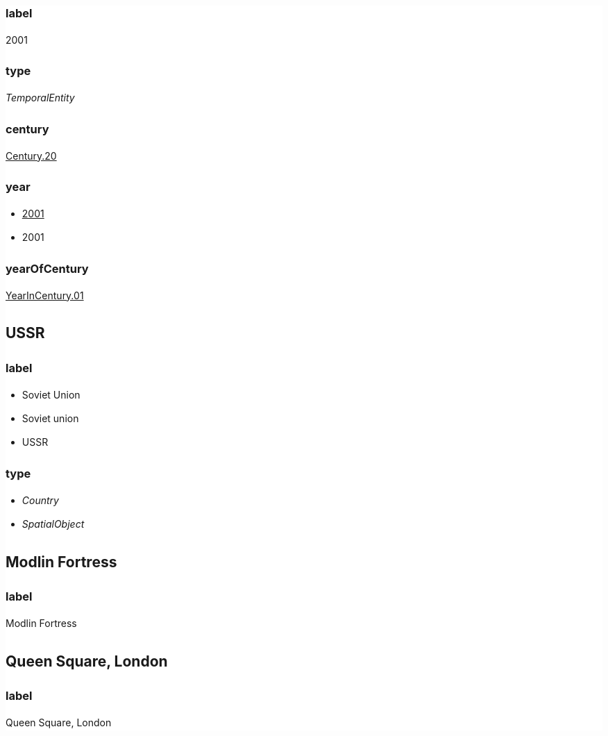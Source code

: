 ### label


2001

### type


*TemporalEntity*

### century


[Century.20](#Century.20)

### year

 - [2001](#2001)

 - 2001

### yearOfCentury


[YearInCentury.01](#YearInCentury.01)

## USSR

### label

 - Soviet Union

 - Soviet union

 - USSR

### type

 - *Country*

 - *SpatialObject*

## Modlin Fortress

### label


Modlin Fortress

## Queen Square, London

### label


Queen Square, London
